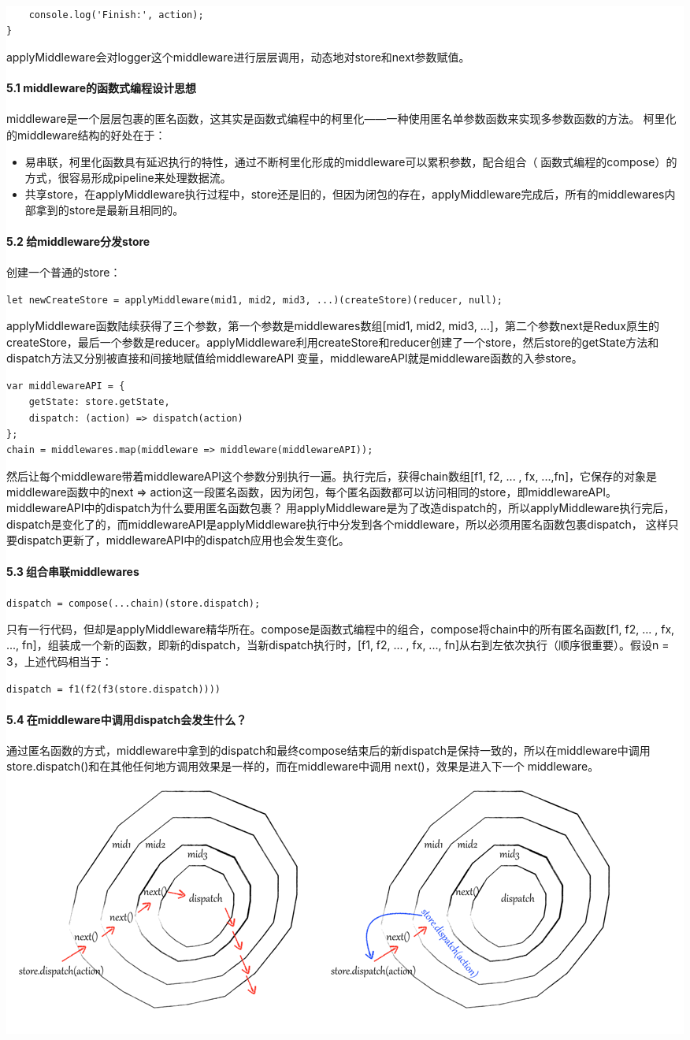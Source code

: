 ```
    console.log('Finish:', action);
}
```
applyMiddleware会对logger这个middleware进行层层调用，动态地对store和next参数赋值。
#### 5.1 middleware的函数式编程设计思想
middleware是一个层层包裹的匿名函数，这其实是函数式编程中的柯里化——一种使用匿名单参数函数来实现多参数函数的方法。
柯里化的middleware结构的好处在于：
* 易串联，柯里化函数具有延迟执行的特性，通过不断柯里化形成的middleware可以累积参数，配合组合（ 函数式编程的compose）的方式，很容易形成pipeline来处理数据流。
* 共享store，在applyMiddleware执行过程中，store还是旧的，但因为闭包的存在，applyMiddleware完成后，所有的middlewares内部拿到的store是最新且相同的。

#### 5.2 给middleware分发store
创建一个普通的store：
```
let newCreateStore = applyMiddleware(mid1, mid2, mid3, ...)(createStore)(reducer, null);
```
applyMiddleware函数陆续获得了三个参数，第一个参数是middlewares数组[mid1, mid2, mid3, ...]，第二个参数next是Redux原生的createStore，最后一个参数是reducer。applyMiddleware利用createStore和reducer创建了一个store，然后store的getState方法和dispatch方法又分别被直接和间接地赋值给middlewareAPI 变量，middlewareAPI就是middleware函数的入参store。
```
var middlewareAPI = {
    getState: store.getState,
    dispatch: (action) => dispatch(action)
};
chain = middlewares.map(middleware => middleware(middlewareAPI));
```
然后让每个middleware带着middlewareAPI这个参数分别执行一遍。执行完后，获得chain数组[f1, f2, ... , fx, ...,fn]，它保存的对象是middleware函数中的next => action这一段匿名函数，因为闭包，每个匿名函数都可以访问相同的store，即middlewareAPI。
middlewareAPI中的dispatch为什么要用匿名函数包裹？
用applyMiddleware是为了改造dispatch的，所以applyMiddleware执行完后，dispatch是变化了的，而middlewareAPI是applyMiddleware执行中分发到各个middleware，所以必须用匿名函数包裹dispatch， 这样只要dispatch更新了，middlewareAPI中的dispatch应用也会发生变化。

#### 5.3 组合串联middlewares
```
dispatch = compose(...chain)(store.dispatch);
```
只有一行代码，但却是applyMiddleware精华所在。compose是函数式编程中的组合，compose将chain中的所有匿名函数[f1, f2, ... , fx, ..., fn]，组装成一个新的函数，即新的dispatch，当新dispatch执行时，[f1, f2, ... , fx, ..., fn]从右到左依次执行（顺序很重要）。假设n = 3，上述代码相当于：
```
dispatch = f1(f2(f3(store.dispatch))))
```

#### 5.4 在middleware中调用dispatch会发生什么？
通过匿名函数的方式，middleware中拿到的dispatch和最终compose结束后的新dispatch是保持一致的，所以在middleware中调用store.dispatch()和在其他任何地方调用效果是一样的，而在middleware中调用 next()，效果是进入下一个 middleware。
![image](images/1.png)
